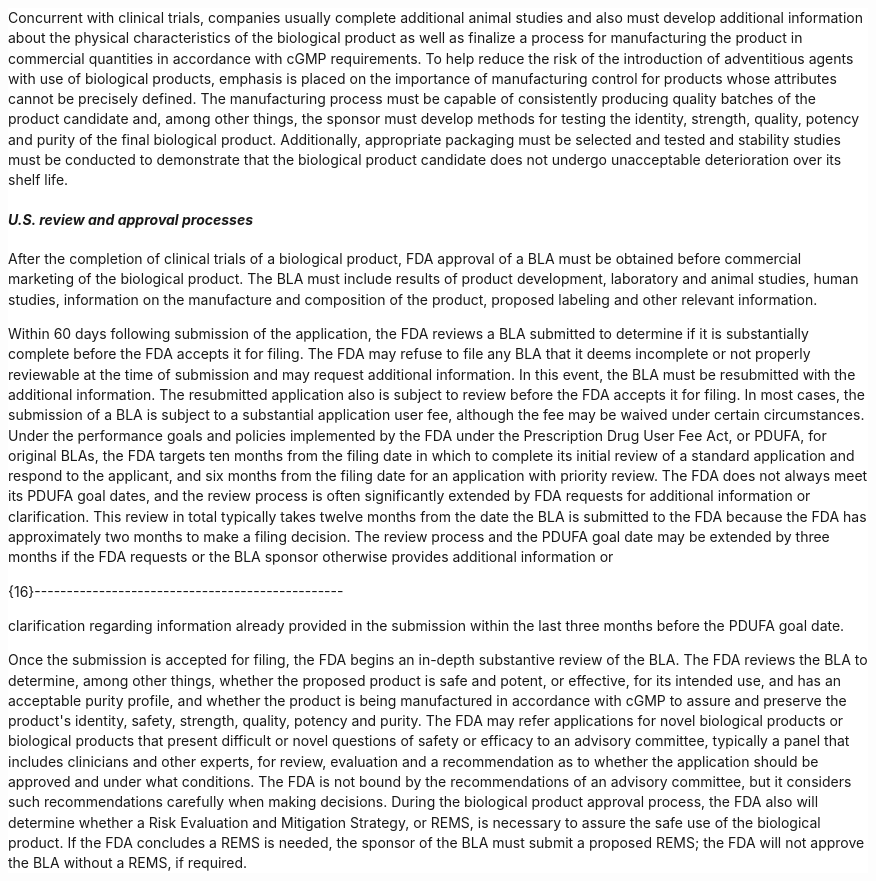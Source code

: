 Concurrent with clinical trials, companies usually complete additional animal studies and also must develop additional information about the physical characteristics of the biological product as well as finalize a process for manufacturing the product in commercial quantities in accordance with cGMP requirements. To help reduce the risk of the introduction of adventitious agents with use of biological products, emphasis is placed on the importance of manufacturing control for products whose attributes cannot be precisely defined. The manufacturing process must be capable of consistently producing quality batches of the product candidate and, among other things, the sponsor must develop methods for testing the identity, strength, quality, potency and purity of the final biological product. Additionally, appropriate packaging must be selected and tested and stability studies must be conducted to demonstrate that the biological product candidate does not undergo unacceptable deterioration over its shelf life.

#### *U.S. review and approval processes*

After the completion of clinical trials of a biological product, FDA approval of a BLA must be obtained before commercial marketing of the biological product. The BLA must include results of product development, laboratory and animal studies, human studies, information on the manufacture and composition of the product, proposed labeling and other relevant information.

Within 60 days following submission of the application, the FDA reviews a BLA submitted to determine if it is substantially complete before the FDA accepts it for filing. The FDA may refuse to file any BLA that it deems incomplete or not properly reviewable at the time of submission and may request additional information. In this event, the BLA must be resubmitted with the additional information. The resubmitted application also is subject to review before the FDA accepts it for filing. In most cases, the submission of a BLA is subject to a substantial application user fee, although the fee may be waived under certain circumstances. Under the performance goals and policies implemented by the FDA under the Prescription Drug User Fee Act, or PDUFA, for original BLAs, the FDA targets ten months from the filing date in which to complete its initial review of a standard application and respond to the applicant, and six months from the filing date for an application with priority review. The FDA does not always meet its PDUFA goal dates, and the review process is often significantly extended by FDA requests for additional information or clarification. This review in total typically takes twelve months from the date the BLA is submitted to the FDA because the FDA has approximately two months to make a filing decision. The review process and the PDUFA goal date may be extended by three months if the FDA requests or the BLA sponsor otherwise provides additional information or

{16}------------------------------------------------

clarification regarding information already provided in the submission within the last three months before the PDUFA goal date.

Once the submission is accepted for filing, the FDA begins an in-depth substantive review of the BLA. The FDA reviews the BLA to determine, among other things, whether the proposed product is safe and potent, or effective, for its intended use, and has an acceptable purity profile, and whether the product is being manufactured in accordance with cGMP to assure and preserve the product's identity, safety, strength, quality, potency and purity. The FDA may refer applications for novel biological products or biological products that present difficult or novel questions of safety or efficacy to an advisory committee, typically a panel that includes clinicians and other experts, for review, evaluation and a recommendation as to whether the application should be approved and under what conditions. The FDA is not bound by the recommendations of an advisory committee, but it considers such recommendations carefully when making decisions. During the biological product approval process, the FDA also will determine whether a Risk Evaluation and Mitigation Strategy, or REMS, is necessary to assure the safe use of the biological product. If the FDA concludes a REMS is needed, the sponsor of the BLA must submit a proposed REMS; the FDA will not approve the BLA without a REMS, if required.
